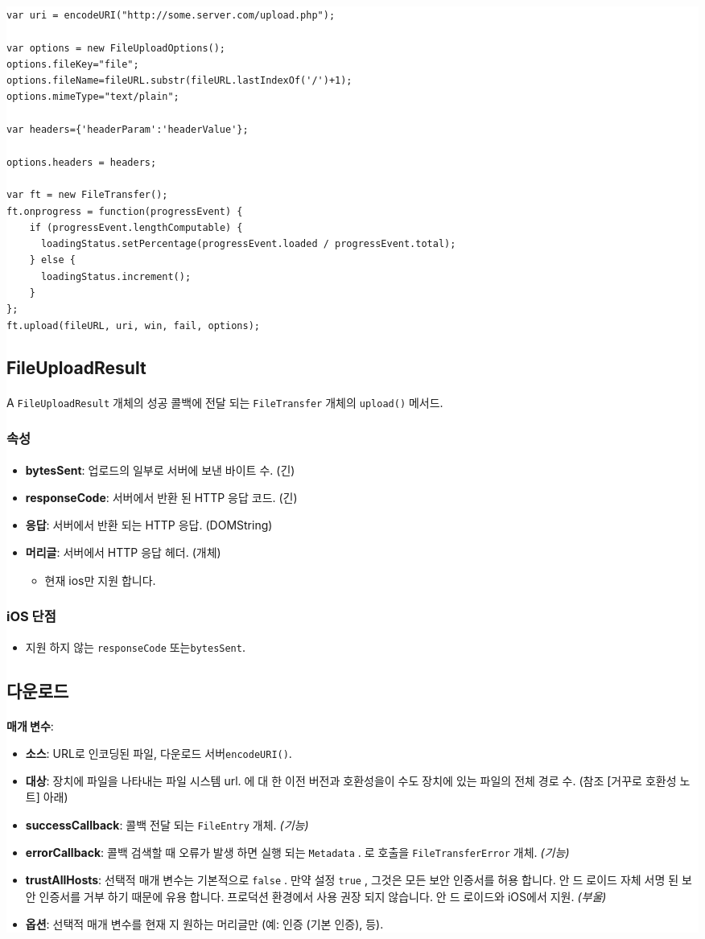     var uri = encodeURI("http://some.server.com/upload.php");
    
    var options = new FileUploadOptions();
    options.fileKey="file";
    options.fileName=fileURL.substr(fileURL.lastIndexOf('/')+1);
    options.mimeType="text/plain";
    
    var headers={'headerParam':'headerValue'};
    
    options.headers = headers;
    
    var ft = new FileTransfer();
    ft.onprogress = function(progressEvent) {
        if (progressEvent.lengthComputable) {
          loadingStatus.setPercentage(progressEvent.loaded / progressEvent.total);
        } else {
          loadingStatus.increment();
        }
    };
    ft.upload(fileURL, uri, win, fail, options);
    

## FileUploadResult

A `FileUploadResult` 개체의 성공 콜백에 전달 되는 `FileTransfer` 개체의 `upload()` 메서드.

### 속성

*   **bytesSent**: 업로드의 일부로 서버에 보낸 바이트 수. (긴)

*   **responseCode**: 서버에서 반환 된 HTTP 응답 코드. (긴)

*   **응답**: 서버에서 반환 되는 HTTP 응답. (DOMString)

*   **머리글**: 서버에서 HTTP 응답 헤더. (개체)
    
    *   현재 ios만 지원 합니다.

### iOS 단점

*   지원 하지 않는 `responseCode` 또는`bytesSent`.

## 다운로드

**매개 변수**:

*   **소스**: URL로 인코딩된 파일, 다운로드 서버`encodeURI()`.

*   **대상**: 장치에 파일을 나타내는 파일 시스템 url. 에 대 한 이전 버전과 호환성을이 수도 장치에 있는 파일의 전체 경로 수. (참조 [거꾸로 호환성 노트] 아래)

*   **successCallback**: 콜백 전달 되는 `FileEntry` 개체. *(기능)*

*   **errorCallback**: 콜백 검색할 때 오류가 발생 하면 실행 되는 `Metadata` . 로 호출을 `FileTransferError` 개체. *(기능)*

*   **trustAllHosts**: 선택적 매개 변수는 기본적으로 `false` . 만약 설정 `true` , 그것은 모든 보안 인증서를 허용 합니다. 안 드 로이드 자체 서명 된 보안 인증서를 거부 하기 때문에 유용 합니다. 프로덕션 환경에서 사용 권장 되지 않습니다. 안 드 로이드와 iOS에서 지원. *(부울)*

*   **옵션**: 선택적 매개 변수를 현재 지 원하는 머리글만 (예: 인증 (기본 인증), 등).
